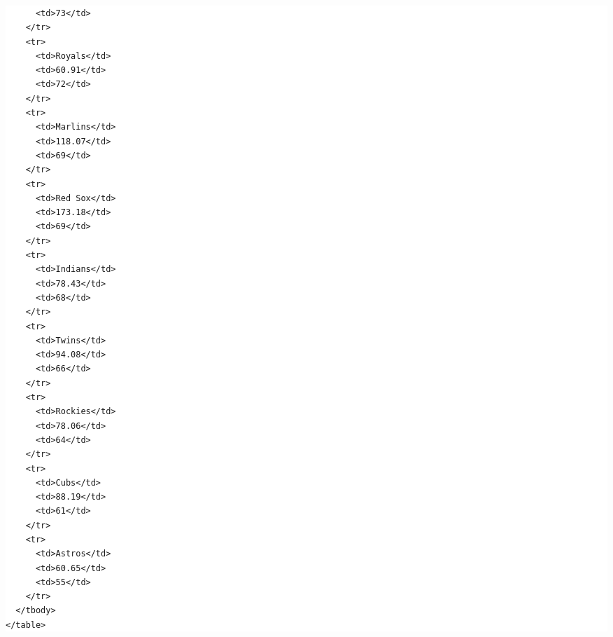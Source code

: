           <td>73</td>
        </tr>
        <tr>
          <td>Royals</td>
          <td>60.91</td>
          <td>72</td>
        </tr>
        <tr>
          <td>Marlins</td>
          <td>118.07</td>
          <td>69</td>
        </tr>
        <tr>
          <td>Red Sox</td>
          <td>173.18</td>
          <td>69</td>
        </tr>
        <tr>
          <td>Indians</td>
          <td>78.43</td>
          <td>68</td>
        </tr>
        <tr>
          <td>Twins</td>
          <td>94.08</td>
          <td>66</td>
        </tr>
        <tr>
          <td>Rockies</td>
          <td>78.06</td>
          <td>64</td>
        </tr>
        <tr>
          <td>Cubs</td>
          <td>88.19</td>
          <td>61</td>
        </tr>
        <tr>
          <td>Astros</td>
          <td>60.65</td>
          <td>55</td>
        </tr>
      </tbody>
    </table>
    


```python

```

